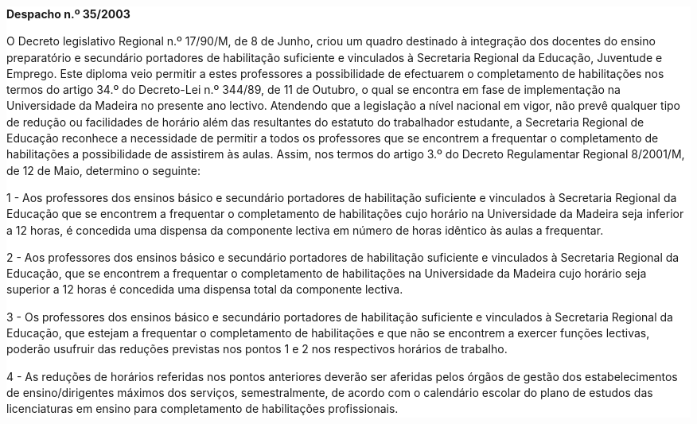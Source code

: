 **Despacho n.º 35/2003**


O Decreto legislativo Regional n.º 17/90/M, de 8 de
Junho, criou um quadro destinado à integração dos docentes
do ensino preparatório e secundário portadores de
habilitação suficiente e vinculados à Secretaria Regional da
Educação, Juventude e Emprego.
Este diploma veio permitir a estes professores a possibilidade
de efectuarem o completamento de habilitações nos termos do
artigo 34.º do Decreto-Lei n.º 344/89, de 11 de Outubro, o qual
se encontra em fase de implementação na Universidade da
Madeira no presente ano lectivo.
Atendendo que a legislação a nível nacional em vigor,
não prevê qualquer tipo de redução ou facilidades de horário
além das resultantes do estatuto do trabalhador estudante, a
Secretaria Regional de Educação reconhece a necessidade de
permitir a todos os professores que se encontrem a frequentar
o completamento de habilitações a possibilidade de assistirem às aulas.
Assim, nos termos do artigo 3.º do Decreto Regulamentar
Regional 8/2001/M, de 12 de Maio, determino o seguinte:


1 - Aos professores dos ensinos básico e secundário
portadores de habilitação suficiente e vinculados à
Secretaria Regional da Educação que se encontrem a
frequentar o completamento de habilitações cujo
horário na Universidade da Madeira seja inferior a
12 horas, é concedida uma dispensa da componente
lectiva em número de horas idêntico às aulas a
frequentar.



2 - Aos professores dos ensinos básico e secundário
portadores de habilitação suficiente e vinculados à
Secretaria Regional da Educação, que se encontrem
a frequentar o completamento de habilitações na
Universidade da Madeira cujo horário seja superior a
12 horas é concedida uma dispensa total da
componente lectiva.


3 - Os professores dos ensinos básico e secundário
portadores de habilitação suficiente e vinculados à
Secretaria Regional da Educação, que estejam a
frequentar o completamento de habilitações e que
não se encontrem a exercer funções lectivas, poderão
usufruir das reduções previstas nos pontos 1 e 2 nos
respectivos horários de trabalho.


4 - As reduções de horários referidas nos pontos
anteriores deverão ser aferidas pelos órgãos de
gestão dos estabelecimentos de ensino/dirigentes
máximos dos serviços, semestralmente, de acordo
com o calendário escolar do plano de estudos das
licenciaturas em ensino para completamento de
habilitações profissionais.
